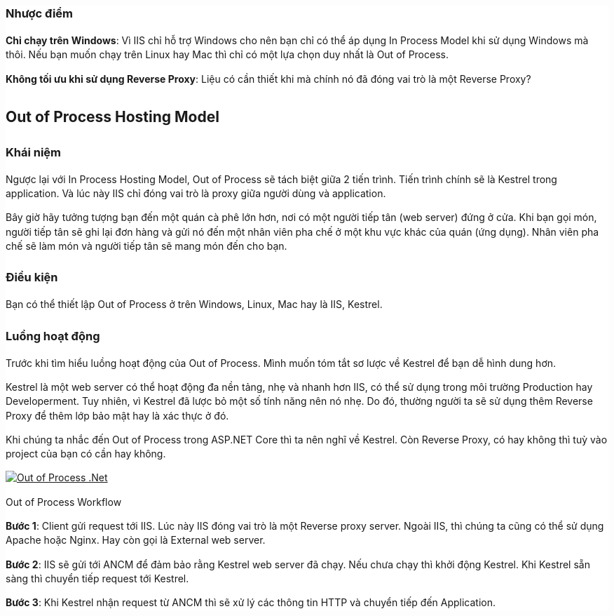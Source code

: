 ### Nhược điểm

**Chỉ chạy trên Windows**: Vì IIS chỉ hỗ trợ Windows cho nên bạn chỉ có thể áp dụng In Process Model khi sử dụng Windows mà thôi. Nếu bạn muốn chạy trên Linux hay Mac thì chỉ có một lựa chọn duy nhất là Out of Process.

**Không tối ưu khi sử dụng Reverse Proxy**: Liệu có cần thiết khi mà chính nó đã đóng vai trò là một Reverse Proxy?  

**Out of Process Hosting Model**
--------------------------------

### Khái niệm 

Ngược lại với In Process Hosting Model, Out of Process sẽ tách biệt giữa 2 tiến trình. Tiến trình chính sẽ là Kestrel trong application. Và lúc này IIS chỉ đóng vai trò là proxy giữa người dùng và application.

Bây giờ hãy tưởng tượng bạn đến một quán cà phê lớn hơn, nơi có một người tiếp tân (web server) đứng ở cửa. Khi bạn gọi món, người tiếp tân sẽ ghi lại đơn hàng và gửi nó đến một nhân viên pha chế ở một khu vực khác của quán (ứng dụng). Nhân viên pha chế sẽ làm món và người tiếp tân sẽ mang món đến cho bạn.

### Điều kiện

Bạn có thể thiết lập Out of Process ở trên Windows, Linux, Mac hay là IIS, Kestrel.

### Luồng hoạt động

Trước khi tìm hiểu luồng hoạt động của Out of Process. Mình muốn tóm tắt sơ lược về Kestrel để bạn dễ hình dung hơn.

Kestrel là một web server có thể hoạt động đa nền tảng, nhẹ và nhanh hơn IIS, có thể sử dụng trong môi trường Production hay Developerment. Tuy nhiên, vì Kestrel đã lược bỏ một số tính năng nên nó nhẹ. Do đó, thường người ta sẽ sử dụng thêm Reverse Proxy để thêm lớp bảo mật hay là xác thực ở đó.

Khi chúng ta nhắc đến Out of Process trong ASP.NET Core thì ta nên nghĩ về Kestrel. Còn Reverse Proxy, có hay không thì tuỳ vào project của bạn có cần hay không.

[![Out of Process .Net](https://blogger.googleusercontent.com/img/b/R29vZ2xl/AVvXsEjRySnbnDfzh7rWtArVGAGurnISRcxngQvMY77ZfYNzxKXZRUtujfZQAd8G3JHVLOnO5QvnLX-kjgX8nNdY8-VMqHEXQV3cx1vcKaq_IhvOAH8hIdH_7XKDm8HjyVWTv28EXB7LsOWHBdWNzIp2eRlOEQ-otHl43Qb-AOS89p5au29obL83aRTQfHHKtfM/w640-h218/Out%20of%20Process%20Flow.png "Out of Process .Net")](https://blogger.googleusercontent.com/img/b/R29vZ2xl/AVvXsEjRySnbnDfzh7rWtArVGAGurnISRcxngQvMY77ZfYNzxKXZRUtujfZQAd8G3JHVLOnO5QvnLX-kjgX8nNdY8-VMqHEXQV3cx1vcKaq_IhvOAH8hIdH_7XKDm8HjyVWTv28EXB7LsOWHBdWNzIp2eRlOEQ-otHl43Qb-AOS89p5au29obL83aRTQfHHKtfM/s1574/Out%20of%20Process%20Flow.png)

Out of Process Workflow  

**Bước 1**: Client gửi request tới IIS. Lúc này IIS đóng vai trò là một Reverse proxy server. Ngoài IIS, thì chúng ta cũng có thể sử dụng Apache hoặc Nginx. Hay còn gọi là External web server.

**Bước 2**: IIS sẽ gửi tới ANCM để đảm bảo rằng Kestrel web server đã chạy. Nếu chưa chạy thì khởi động Kestrel. Khi Kestrel sẵn sàng thì chuyển tiếp request tới Kestrel.

**Bước 3**: Khi Kestrel nhận request từ ANCM thì sẽ xử lý các thông tin HTTP và chuyển tiếp đến Application.
